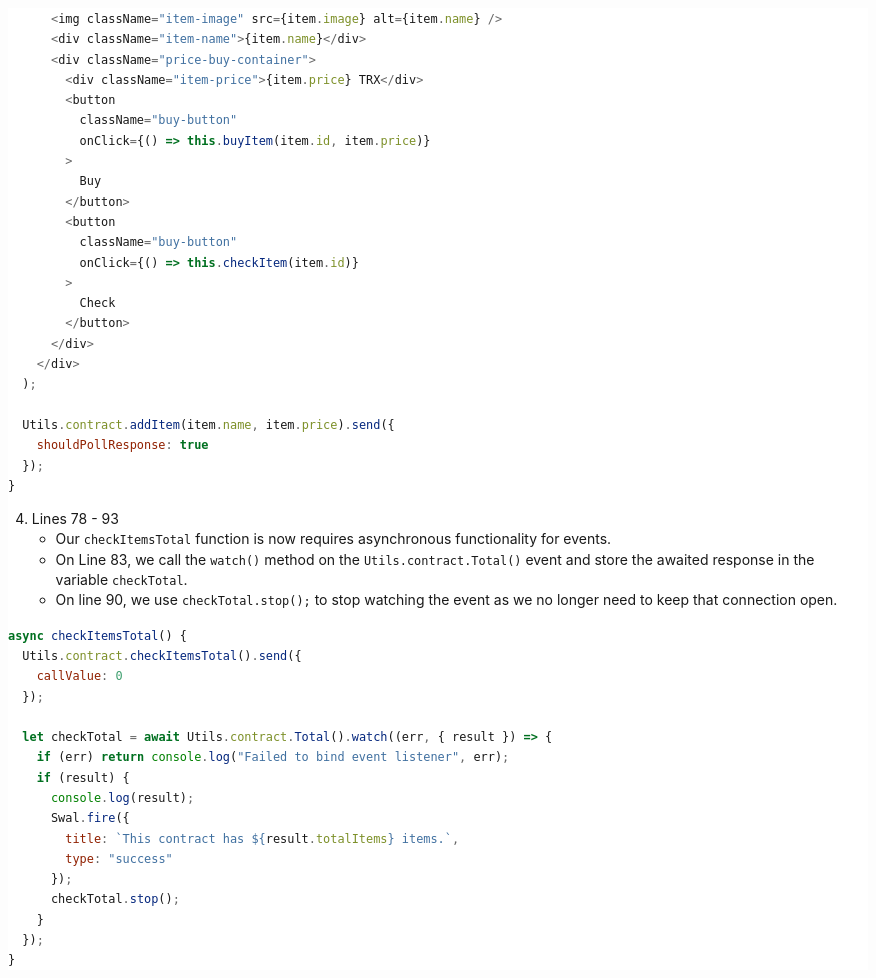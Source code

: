 ```JavaScript
      <img className="item-image" src={item.image} alt={item.name} />
      <div className="item-name">{item.name}</div>
      <div className="price-buy-container">
        <div className="item-price">{item.price} TRX</div>
        <button
          className="buy-button"
          onClick={() => this.buyItem(item.id, item.price)}
        >
          Buy
        </button>
        <button
          className="buy-button"
          onClick={() => this.checkItem(item.id)}
        >
          Check
        </button>
      </div>
    </div>
  );

  Utils.contract.addItem(item.name, item.price).send({
    shouldPollResponse: true
  });
}
```

4. Lines 78 - 93
   - Our `checkItemsTotal` function is now requires asynchronous functionality for events.
   - On Line 83, we call the `watch()` method on the `Utils.contract.Total()` event and store the awaited response in the variable `checkTotal`.
   - On line 90, we use `checkTotal.stop();` to stop watching the event as we no longer need to keep that connection open.

```JavaScript
async checkItemsTotal() {
  Utils.contract.checkItemsTotal().send({
    callValue: 0
  });

  let checkTotal = await Utils.contract.Total().watch((err, { result }) => {
    if (err) return console.log("Failed to bind event listener", err);
    if (result) {
      console.log(result);
      Swal.fire({
        title: `This contract has ${result.totalItems} items.`,
        type: "success"
      });
      checkTotal.stop();
    }
  });
}
```
